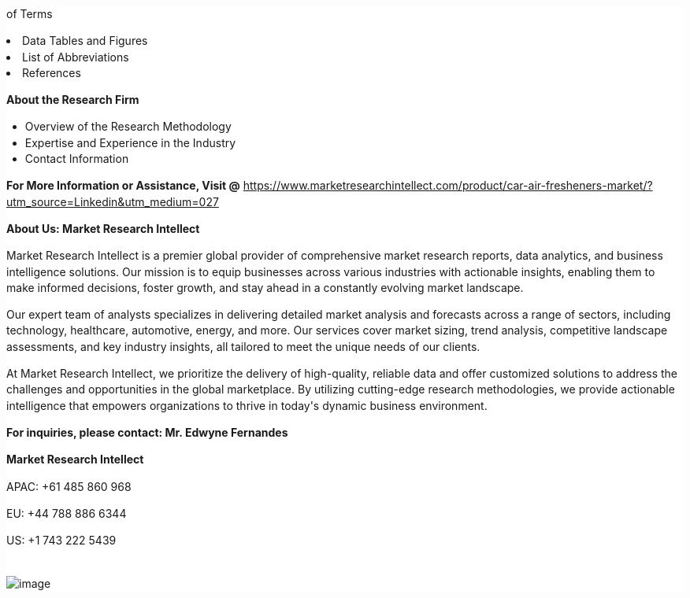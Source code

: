 of Terms</li><li>Data Tables and Figures</li><li>List of Abbreviations</li><li>References</li></ul><p><strong>About the Research Firm</strong></p><ul><li>Overview of the Research Methodology</li><li>Expertise and Experience in the Industry</li><li>Contact Information</li></ul></div><div class="article-main__content" data-test-id="publishing-text-block"><p><span class="font-[700]"><strong>For More Information or Assistance, Visit @</strong>&nbsp;<a href="https://www.marketresearchintellect.com/product/car-air-fresheners-market/?utm_source=Linkedin&utm_medium=027">https://www.marketresearchintellect.com/product/car-air-fresheners-market/?utm_source=Linkedin&utm_medium=027</a></span></p><p><strong>About Us: Market Research Intellect</strong></p><p>Market Research Intellect is a premier global provider of comprehensive market research reports, data analytics, and business intelligence solutions. Our mission is to equip businesses across various industries with actionable insights, enabling them to make informed decisions, foster growth, and stay ahead in a constantly evolving market landscape.</p><p>Our expert team of analysts specializes in delivering detailed market analysis and forecasts across a range of sectors, including technology, healthcare, automotive, energy, and more. Our services cover market sizing, trend analysis, competitive landscape assessments, and key industry insights, all tailored to meet the unique needs of our clients.</p><p>At Market Research Intellect, we prioritize the delivery of high-quality, reliable data and offer customized solutions to address the challenges and opportunities in the global marketplace. By utilizing cutting-edge research methodologies, we provide actionable intelligence that empowers organizations to thrive in today's dynamic business environment.</p><p><strong>For inquiries, please contact: Mr. Edwyne Fernandes</strong></p><p><strong>Market Research Intellect</strong></p><p>APAC: +61 485 860 968</p><p>EU: +44 788 886 6344</p><p>US: +1 743 222 5439</p></div><div class="article-main__content" data-test-id="publishing-text-block">&nbsp;</div>
![image](https://github.com/user-attachments/assets/9697efe4-5982-4df7-a936-3478aaaa7cd4)
